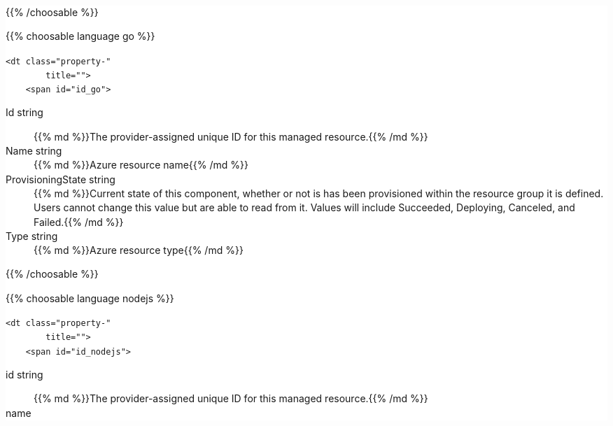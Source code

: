 </dl>
{{% /choosable %}}

{{% choosable language go %}}
<dl class="resources-properties">

    <dt class="property-"
            title="">
        <span id="id_go">
<a href="#id_go" style="color: inherit; text-decoration: inherit;">Id</a>
</span>
        <span class="property-indicator"></span>
        <span class="property-type">string</span>
    </dt>
    <dd>{{% md %}}The provider-assigned unique ID for this managed resource.{{% /md %}}</dd>
    <dt class="property-"
            title="">
        <span id="name_go">
<a href="#name_go" style="color: inherit; text-decoration: inherit;">Name</a>
</span>
        <span class="property-indicator"></span>
        <span class="property-type">string</span>
    </dt>
    <dd>{{% md %}}Azure resource name{{% /md %}}</dd>
    <dt class="property-"
            title="">
        <span id="provisioningstate_go">
<a href="#provisioningstate_go" style="color: inherit; text-decoration: inherit;">Provisioning<wbr>State</a>
</span>
        <span class="property-indicator"></span>
        <span class="property-type">string</span>
    </dt>
    <dd>{{% md %}}Current state of this component, whether or not is has been provisioned within the resource group it is defined. Users cannot change this value but are able to read from it. Values will include Succeeded, Deploying, Canceled, and Failed.{{% /md %}}</dd>
    <dt class="property-"
            title="">
        <span id="type_go">
<a href="#type_go" style="color: inherit; text-decoration: inherit;">Type</a>
</span>
        <span class="property-indicator"></span>
        <span class="property-type">string</span>
    </dt>
    <dd>{{% md %}}Azure resource type{{% /md %}}</dd>
</dl>
{{% /choosable %}}

{{% choosable language nodejs %}}
<dl class="resources-properties">

    <dt class="property-"
            title="">
        <span id="id_nodejs">
<a href="#id_nodejs" style="color: inherit; text-decoration: inherit;">id</a>
</span>
        <span class="property-indicator"></span>
        <span class="property-type">string</span>
    </dt>
    <dd>{{% md %}}The provider-assigned unique ID for this managed resource.{{% /md %}}</dd>
    <dt class="property-"
            title="">
        <span id="name_nodejs">
<a href="#name_nodejs" style="color: inherit; text-decoration: inherit;">name</a>
</span>